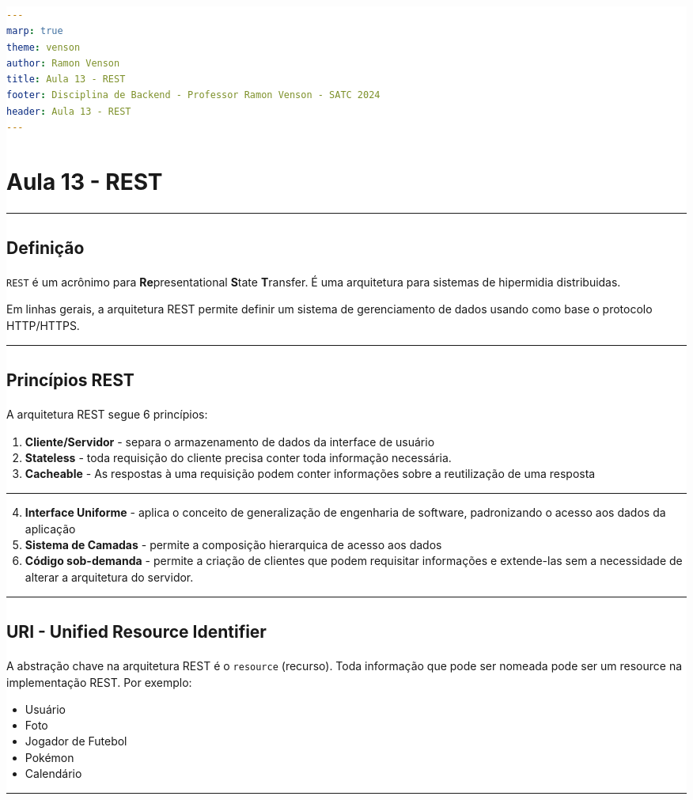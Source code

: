 ```yaml
---
marp: true
theme: venson
author: Ramon Venson
title: Aula 13 - REST
footer: Disciplina de Backend - Professor Ramon Venson - SATC 2024
header: Aula 13 - REST
---
```




# Aula 13 - REST

---



## Definição

``REST`` é um acrônimo para **Re**presentational **S**tate **T**ransfer. É uma arquitetura para sistemas de hipermidia distribuidas.

Em linhas gerais, a arquitetura REST permite definir um sistema de gerenciamento de dados usando como base o protocolo HTTP/HTTPS.

---

## Princípios REST

A arquitetura REST segue 6 princípios:

1. **Cliente/Servidor** - separa o armazenamento de dados da interface de usuário
2. **Stateless** - toda requisição do cliente precisa conter toda informação necessária.
3. **Cacheable** - As respostas à uma requisição podem conter informações sobre a reutilização de uma resposta

---

4. **Interface Uniforme** - aplica o conceito de generalização de engenharia de software, padronizando o acesso aos dados da aplicação
5. **Sistema de Camadas** - permite a composição hierarquica de acesso aos dados
6. **Código sob-demanda** - permite a criação de clientes que podem requisitar informações e extende-las sem a necessidade de alterar a arquitetura do servidor.

---

## URI - Unified Resource Identifier

A abstração chave na arquitetura REST é o ``resource`` (recurso). Toda informação que pode ser nomeada pode ser um resource na implementação REST. Por exemplo:

* Usuário
* Foto
* Jogador de Futebol
* Pokémon
* Calendário

---